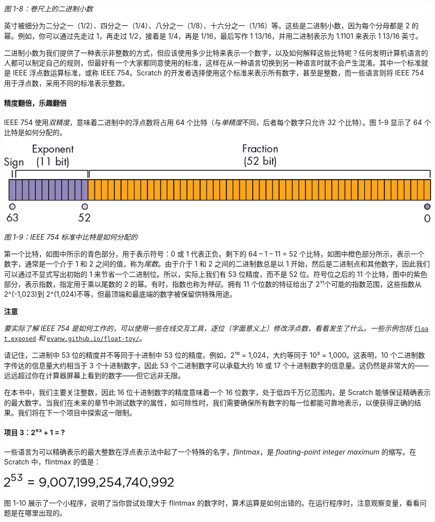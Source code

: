 *图 1-8：卷尺上的二进制小数*

英寸被细分为二分之一（1/2）、四分之一（1/4）、八分之一（1/8）、十六分之一（1/16）等。这些是二进制小数，因为每个分母都是 2 的幂。例如，你可以通过先走过 1，再走过 1/2，接着是 1/4，再是 1/16，最后写作 1 13/16，并用二进制表示为 1.1101 来表示 1 13/16 英寸。

二进制小数为我们提供了一种表示非整数的方式，但应该使用多少比特来表示一个数字，以及如何解释这些比特呢？任何发明计算机语言的人都可以制定自己的规则，但最好有一个大家都同意使用的标准，这样在从一种语言切换到另一种语言时就不会产生混淆。其中一个标准就是 IEEE 浮点数运算标准，或称 IEEE 754。Scratch 的开发者选择使用这个标准来表示所有数字，甚至是整数，而一些语言则将 IEEE 754 用于浮点数，采用不同的标准表示整数。

#### 精度翻倍，乐趣翻倍

IEEE 754 使用*双精度*，意味着二进制中的浮点数将占用 64 个比特（与*单精度*不同，后者每个数字只允许 32 个比特）。图 1-9 显示了 64 个比特是如何分配的。

![图片](img/pg32_Image_21.jpg)

*图 1-9：IEEE 754 标准中比特是如何分配的*

第一个比特，如图中所示的青色部分，用于表示符号：0 或 1 代表正负。剩下的 64 – 1 – 11 = 52 个比特，如图中橙色部分所示，表示一个数字，通常是一个介于 1 和 2 之间的值，称为*尾数*。由于介于 1 和 2 之间的二进制数总是以 1 开始，然后是二进制点和其他数字，因此我们可以通过不显式写出初始的 1 来节省一个二进制位。所以，实际上我们有 53 位精度，而不是 52 位。符号位之后的 11 个比特，图中的紫色部分，表示指数，指定用于乘以尾数的 2 的幂。有时，指数也称为*特征*。拥有 11 个位数的特征给出了 2¹¹个可能的指数范围，这些指数从 2^(-1,023)到 2^(1,024)不等，但最顶端和最底端的数字被保留供特殊用途。

**注意**

*要实际了解 IEEE 754 是如何工作的，可以使用一些在线交互工具，逐位（字面意义上）修改浮点数，看看发生了什么。一些示例包括* [`float.exposed`](https://float.exposed) *和* [`evanw.github.io/float-toy/`](http://evanw.github.io/float-toy/)。

请记住，二进制中 53 位的精度并不等同于十进制中 53 位的精度。例如，2¹⁰ = 1,024，大约等同于 10³ = 1,000。这表明，10 个二进制数字传达的信息量大约相当于 3 个十进制数字，因此 53 个二进制数字可以承载大约 16 或 17 个十进制数字的信息量。这仍然是非常大的——远远超过你在计算器屏幕上看到的数字——但它远非无限。

在本书中，我们主要关注整数，因此 16 位十进制数字的精度意味着一个 16 位数字，处于低四千万亿范围内，是 Scratch 能够保证精确表示的最大数字。当我们在未来的章节中测试数字的属性，如可除性时，我们需要确保所有数字的每一位都能可靠地表示，以便获得正确的结果。我们将在下一个项目中探索这一限制。

#### 项目 3：2⁵³ + 1 = ?

一些语言为可以精确表示的最大整数在浮点表示法中起了一个特殊的名字，*flintmax*，是 *floating-point integer maximum* 的缩写。在 Scratch 中，flintmax 的值是：

![Image](img/pg33_Image_22.jpg)

图 1-10 展示了一个小程序，说明了当你尝试处理大于 flintmax 的数字时，算术运算是如何出错的。在运行程序时，注意观察变量，看看问题是在哪里出现的。
